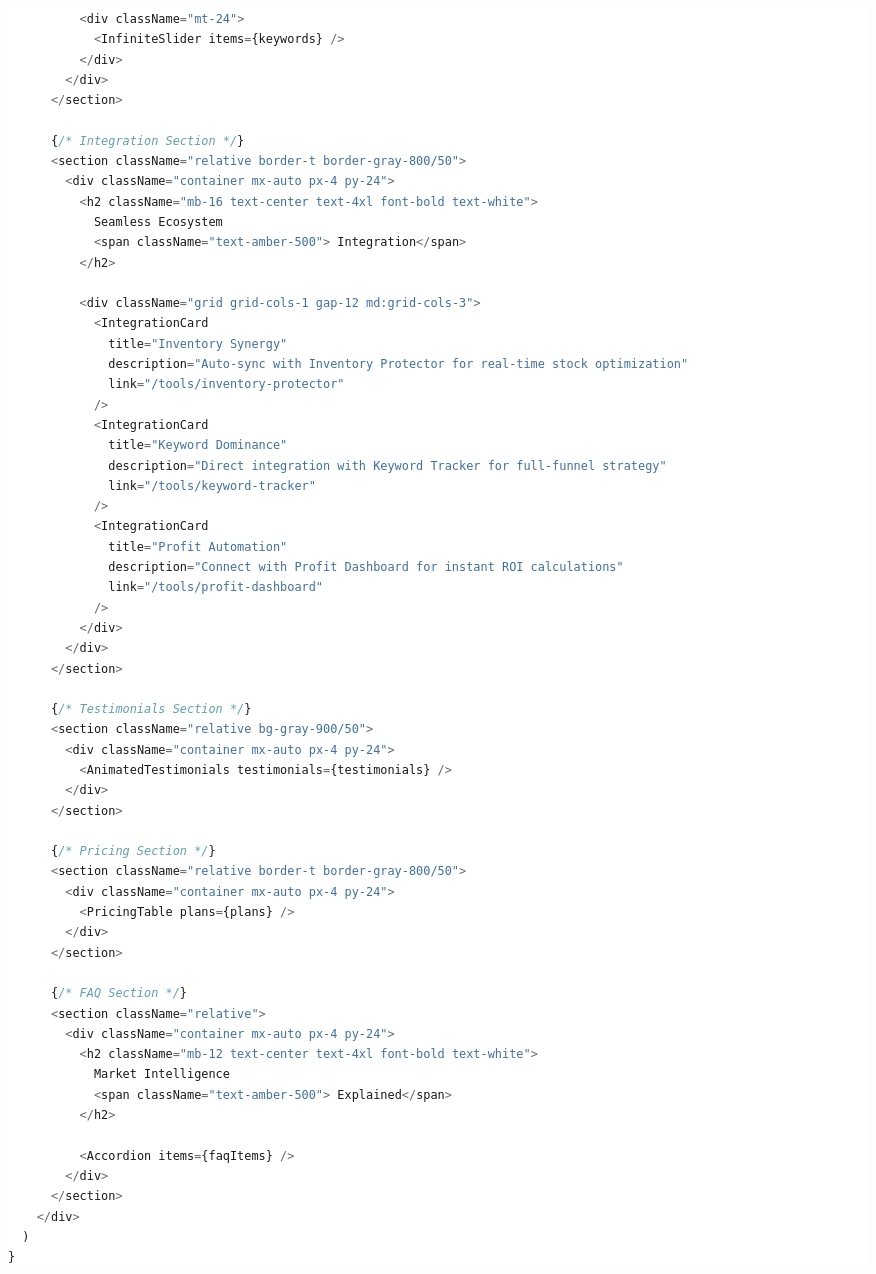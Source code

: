 ```typescript
          <div className="mt-24">
            <InfiniteSlider items={keywords} />
          </div>
        </div>
      </section>

      {/* Integration Section */}
      <section className="relative border-t border-gray-800/50">
        <div className="container mx-auto px-4 py-24">
          <h2 className="mb-16 text-center text-4xl font-bold text-white">
            Seamless Ecosystem 
            <span className="text-amber-500"> Integration</span>
          </h2>
          
          <div className="grid grid-cols-1 gap-12 md:grid-cols-3">
            <IntegrationCard 
              title="Inventory Synergy"
              description="Auto-sync with Inventory Protector for real-time stock optimization"
              link="/tools/inventory-protector"
            />
            <IntegrationCard 
              title="Keyword Dominance"
              description="Direct integration with Keyword Tracker for full-funnel strategy"
              link="/tools/keyword-tracker"
            />
            <IntegrationCard 
              title="Profit Automation"
              description="Connect with Profit Dashboard for instant ROI calculations"
              link="/tools/profit-dashboard"
            />
          </div>
        </div>
      </section>

      {/* Testimonials Section */}
      <section className="relative bg-gray-900/50">
        <div className="container mx-auto px-4 py-24">
          <AnimatedTestimonials testimonials={testimonials} />
        </div>
      </section>

      {/* Pricing Section */}
      <section className="relative border-t border-gray-800/50">
        <div className="container mx-auto px-4 py-24">
          <PricingTable plans={plans} />
        </div>
      </section>

      {/* FAQ Section */}
      <section className="relative">
        <div className="container mx-auto px-4 py-24">
          <h2 className="mb-12 text-center text-4xl font-bold text-white">
            Market Intelligence 
            <span className="text-amber-500"> Explained</span>
          </h2>
          
          <Accordion items={faqItems} />
        </div>
      </section>
    </div>
  )
}

```